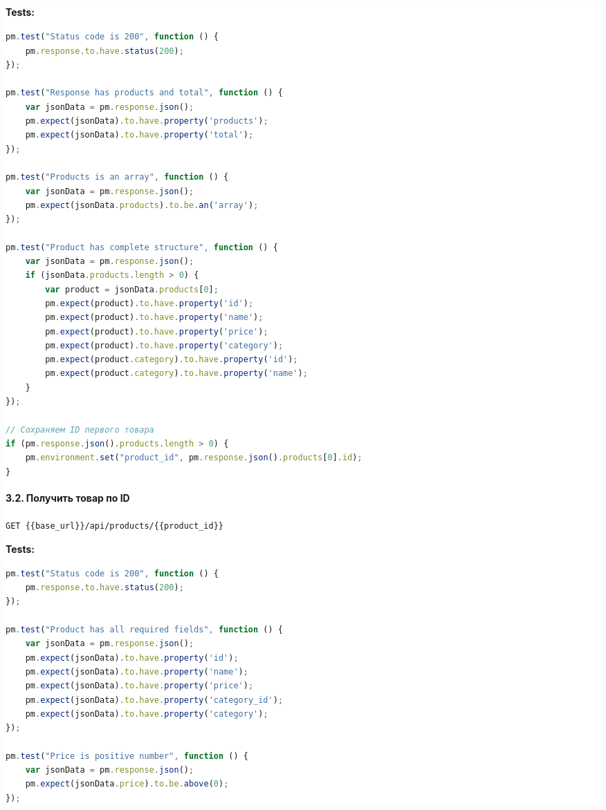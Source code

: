 **Tests:**
```javascript
pm.test("Status code is 200", function () {
    pm.response.to.have.status(200);
});

pm.test("Response has products and total", function () {
    var jsonData = pm.response.json();
    pm.expect(jsonData).to.have.property('products');
    pm.expect(jsonData).to.have.property('total');
});

pm.test("Products is an array", function () {
    var jsonData = pm.response.json();
    pm.expect(jsonData.products).to.be.an('array');
});

pm.test("Product has complete structure", function () {
    var jsonData = pm.response.json();
    if (jsonData.products.length > 0) {
        var product = jsonData.products[0];
        pm.expect(product).to.have.property('id');
        pm.expect(product).to.have.property('name');
        pm.expect(product).to.have.property('price');
        pm.expect(product).to.have.property('category');
        pm.expect(product.category).to.have.property('id');
        pm.expect(product.category).to.have.property('name');
    }
});

// Сохраняем ID первого товара
if (pm.response.json().products.length > 0) {
    pm.environment.set("product_id", pm.response.json().products[0].id);
}
```

#### 3.2. Получить товар по ID

```
GET {{base_url}}/api/products/{{product_id}}
```

**Tests:**
```javascript
pm.test("Status code is 200", function () {
    pm.response.to.have.status(200);
});

pm.test("Product has all required fields", function () {
    var jsonData = pm.response.json();
    pm.expect(jsonData).to.have.property('id');
    pm.expect(jsonData).to.have.property('name');
    pm.expect(jsonData).to.have.property('price');
    pm.expect(jsonData).to.have.property('category_id');
    pm.expect(jsonData).to.have.property('category');
});

pm.test("Price is positive number", function () {
    var jsonData = pm.response.json();
    pm.expect(jsonData.price).to.be.above(0);
});
```
